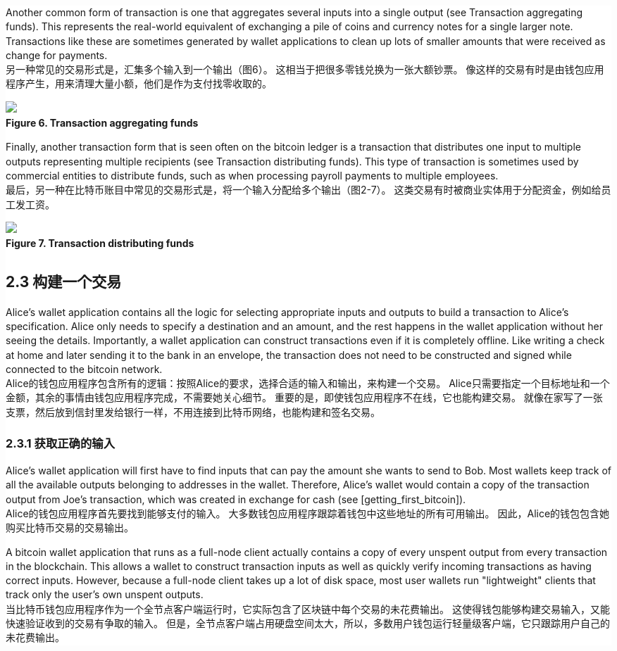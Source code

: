 Another common form of transaction is one that aggregates several inputs into a single output (see Transaction aggregating funds). This represents the real-world equivalent of exchanging a pile of coins and currency notes for a single larger note. Transactions like these are sometimes generated by wallet applications to clean up lots of smaller amounts that were received as change for payments.</br>
另一种常见的交易形式是，汇集多个输入到一个输出（图6）。
这相当于把很多零钱兑换为一张大额钞票。
像这样的交易有时是由钱包应用程序产生，用来清理大量小额，他们是作为支付找零收取的。

![](https://github.com/BtcGroupCn/MasterBitcoin2ndCn/blob/master/images/mbc2_0206.png)</br>
**Figure 6. Transaction aggregating funds**

Finally, another transaction form that is seen often on the bitcoin ledger is a transaction that distributes one input to multiple outputs representing multiple recipients (see Transaction distributing funds). This type of transaction is sometimes used by commercial entities to distribute funds, such as when processing payroll payments to multiple employees.</br>
最后，另一种在比特币账目中常见的交易形式是，将一个输入分配给多个输出（图2-7）。
这类交易有时被商业实体用于分配资金，例如给员工发工资。

![](https://github.com/BtcGroupCn/MasterBitcoin2ndCn/blob/master/images/mbc2_0207.png)</br>
**Figure 7. Transaction distributing funds**

## 2.3 构建一个交易
Alice’s wallet application contains all the logic for selecting appropriate inputs and outputs to build a transaction to Alice’s specification. Alice only needs to specify a destination and an amount, and the rest happens in the wallet application without her seeing the details. Importantly, a wallet application can construct transactions even if it is completely offline. Like writing a check at home and later sending it to the bank in an envelope, the transaction does not need to be constructed and signed while connected to the bitcoin network.</br>
Alice的钱包应用程序包含所有的逻辑：按照Alice的要求，选择合适的输入和输出，来构建一个交易。
Alice只需要指定一个目标地址和一个金额，其余的事情由钱包应用程序完成，不需要她关心细节。
重要的是，即使钱包应用程序不在线，它也能构建交易。
就像在家写了一张支票，然后放到信封里发给银行一样，不用连接到比特币网络，也能构建和签名交易。

### 2.3.1 获取正确的输入
Alice’s wallet application will first have to find inputs that can pay the amount she wants to send to Bob. Most wallets keep track of all the available outputs belonging to addresses in the wallet. Therefore, Alice’s wallet would contain a copy of the transaction output from Joe’s transaction, which was created in exchange for cash (see [getting_first_bitcoin]). </br>
Alice的钱包应用程序首先要找到能够支付的输入。
大多数钱包应用程序跟踪着钱包中这些地址的所有可用输出。
因此，Alice的钱包包含她购买比特币交易的交易输出。

A bitcoin wallet application that runs as a full-node client actually contains a copy of every unspent output from every transaction in the blockchain. This allows a wallet to construct transaction inputs as well as quickly verify incoming transactions as having correct inputs. However, because a full-node client takes up a lot of disk space, most user wallets run "lightweight" clients that track only the user’s own unspent outputs.</br>
当比特币钱包应用程序作为一个全节点客户端运行时，它实际包含了区块链中每个交易的未花费输出。
这使得钱包能够构建交易输入，又能快速验证收到的交易有争取的输入。
但是，全节点客户端占用硬盘空间太大，所以，多数用户钱包运行轻量级客户端，它只跟踪用户自己的未花费输出。
